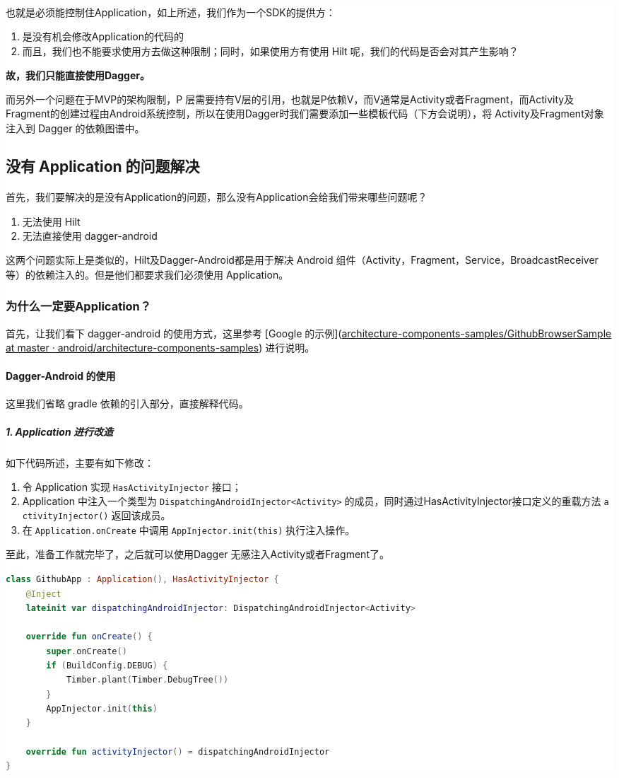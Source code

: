 也就是必须能控制住Application，如上所述，我们作为一个SDK的提供方：

1. 是没有机会修改Application的代码的
2. 而且，我们也不能要求使用方去做这种限制；同时，如果使用方有使用 Hilt 呢，我们的代码是否会对其产生影响？

**故，我们只能直接使用Dagger。**

而另外一个问题在于MVP的架构限制，P 层需要持有V层的引用，也就是P依赖V，而V通常是Activity或者Fragment，而Activity及Fragment的创建过程由Android系统控制，所以在使用Dagger时我们需要添加一些模板代码（下方会说明），将 Activity及Fragment对象注入到 Dagger 的依赖图谱中。

## 没有 Application 的问题解决

首先，我们要解决的是没有Application的问题，那么没有Application会给我们带来哪些问题呢？

1. 无法使用 Hilt
2. 无法直接使用 dagger-android

这两个问题实际上是类似的，Hilt及Dagger-Android都是用于解决 Android 组件（Activity，Fragment，Service，BroadcastReceiver 等）的依赖注入的。但是他们都要求我们必须使用 Application。

### 为什么一定要Application？

首先，让我们看下 dagger-android 的使用方式，这里参考 [Google 的示例]([architecture-components-samples/GithubBrowserSample at master · android/architecture-components-samples](https://github.com/android/architecture-components-samples/tree/master/GithubBrowserSample)) 进行说明。

#### Dagger-Android 的使用

这里我们省略 gradle 依赖的引入部分，直接解释代码。

##### 1. Application 进行改造

如下代码所述，主要有如下修改：

1. 令 Application 实现 `HasActivityInjector` 接口；
2. Application 中注入一个类型为 `DispatchingAndroidInjector<Activity>` 的成员，同时通过HasActivityInjector接口定义的重载方法 `activityInjector()` 返回该成员。
3. 在 `Application.onCreate` 中调用 `AppInjector.init(this)` 执行注入操作。

至此，准备工作就完毕了，之后就可以使用Dagger 无感注入Activity或者Fragment了。

```kotlin
class GithubApp : Application(), HasActivityInjector {
    @Inject
    lateinit var dispatchingAndroidInjector: DispatchingAndroidInjector<Activity>

    override fun onCreate() {
        super.onCreate()
        if (BuildConfig.DEBUG) {
            Timber.plant(Timber.DebugTree())
        }
        AppInjector.init(this)
    }

    override fun activityInjector() = dispatchingAndroidInjector
}
```
